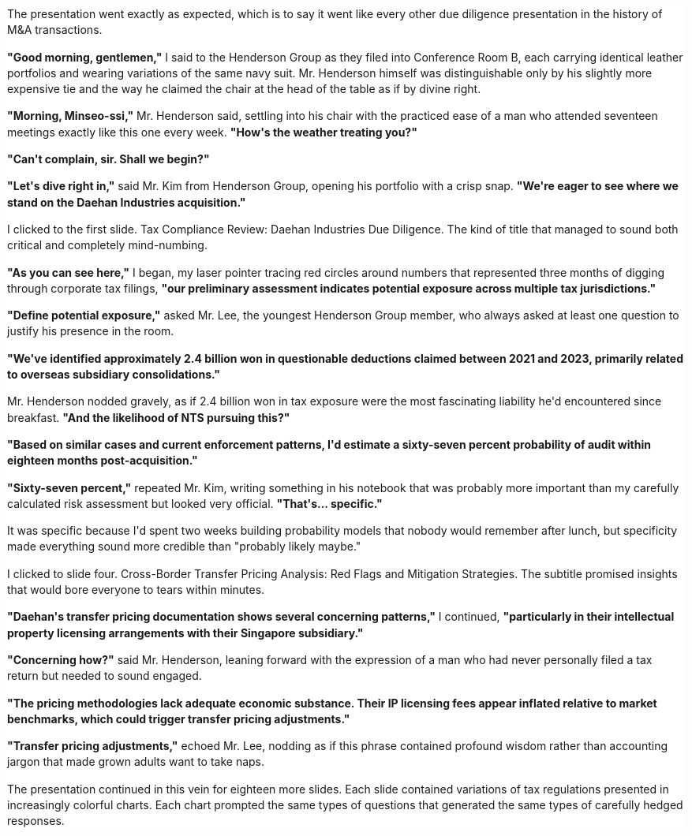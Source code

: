 
The presentation went exactly as expected, which is to say it went like every other due diligence presentation in the history of M&A transactions.

**"Good morning, gentlemen,"** I said to the Henderson Group as they filed into Conference Room B, each carrying identical leather portfolios and wearing variations of the same navy suit. Mr. Henderson himself was distinguishable only by his slightly more expensive tie and the way he claimed the chair at the head of the table as if by divine right.

**"Morning, Minseo-ssi,"** Mr. Henderson said, settling into his chair with the practiced ease of a man who attended seventeen meetings exactly like this one every week. **"How's the weather treating you?"**

**"Can't complain, sir. Shall we begin?"**

**"Let's dive right in,"** said Mr. Kim from Henderson Group, opening his portfolio with a crisp snap. **"We're eager to see where we stand on the Daehan Industries acquisition."**

I clicked to the first slide. Tax Compliance Review: Daehan Industries Due Diligence. The kind of title that managed to sound both critical and completely mind-numbing.

**"As you can see here,"** I began, my laser pointer tracing red circles around numbers that represented three months of digging through corporate tax filings, **"our preliminary assessment indicates potential exposure across multiple tax jurisdictions."**

**"Define potential exposure,"** asked Mr. Lee, the youngest Henderson Group member, who always asked at least one question to justify his presence in the room.

**"We've identified approximately 2.4 billion won in questionable deductions claimed between 2021 and 2023, primarily related to overseas subsidiary consolidations."**

Mr. Henderson nodded gravely, as if 2.4 billion won in tax exposure were the most fascinating liability he'd encountered since breakfast. **"And the likelihood of NTS pursuing this?"**

**"Based on similar cases and current enforcement patterns, I'd estimate a sixty-seven percent probability of audit within eighteen months post-acquisition."**

**"Sixty-seven percent,"** repeated Mr. Kim, writing something in his notebook that was probably more important than my carefully calculated risk assessment but looked very official. **"That's... specific."**

It was specific because I'd spent two weeks building probability models that nobody would remember after lunch, but specificity made everything sound more credible than "probably likely maybe."

I clicked to slide four. Cross-Border Transfer Pricing Analysis: Red Flags and Mitigation Strategies. The subtitle promised insights that would bore everyone to tears within minutes.

**"Daehan's transfer pricing documentation shows several concerning patterns,"** I continued, **"particularly in their intellectual property licensing arrangements with their Singapore subsidiary."**

**"Concerning how?"** said Mr. Henderson, leaning forward with the expression of a man who had never personally filed a tax return but needed to sound engaged.

**"The pricing methodologies lack adequate economic substance. Their IP licensing fees appear inflated relative to market benchmarks, which could trigger transfer pricing adjustments."**

**"Transfer pricing adjustments,"** echoed Mr. Lee, nodding as if this phrase contained profound wisdom rather than accounting jargon that made grown adults want to take naps.

The presentation continued in this vein for eighteen more slides. Each slide contained variations of tax regulations presented in increasingly colorful charts. Each chart prompted the same types of questions that generated the same types of carefully hedged responses.
